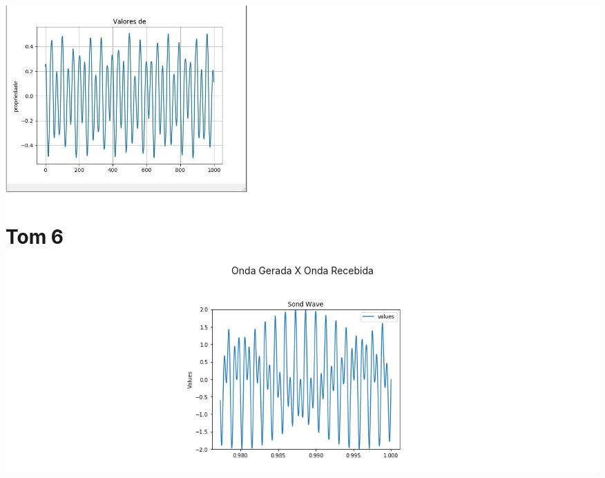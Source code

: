   <img src="./src/plots/sound5.jpg" width="350"/>
</p>

<h1> Tom 6 </h1>
<div align="center"> Onda Gerada X Onda Recebida </div>
<p align="center">
  <img src="./src/plots/graphEncoder6.png" width="350"/>
